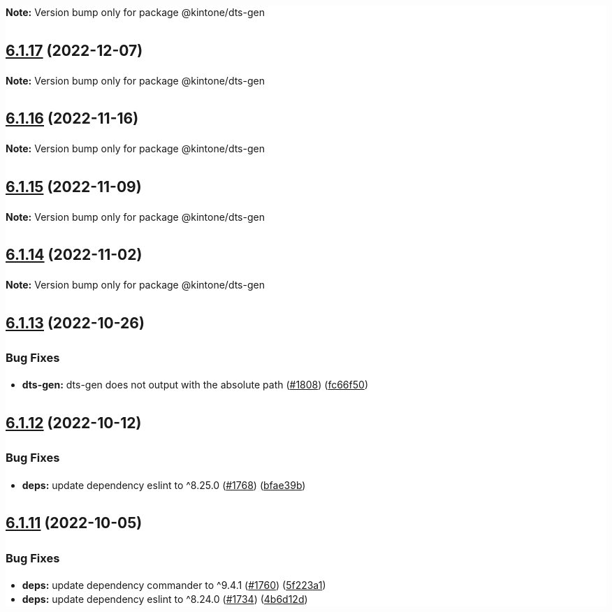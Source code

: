 **Note:** Version bump only for package @kintone/dts-gen

## [6.1.17](https://github.com/kintone/js-sdk/compare/@kintone/dts-gen@6.1.16...@kintone/dts-gen@6.1.17) (2022-12-07)

**Note:** Version bump only for package @kintone/dts-gen

## [6.1.16](https://github.com/kintone/js-sdk/compare/@kintone/dts-gen@6.1.15...@kintone/dts-gen@6.1.16) (2022-11-16)

**Note:** Version bump only for package @kintone/dts-gen

## [6.1.15](https://github.com/kintone/js-sdk/compare/@kintone/dts-gen@6.1.14...@kintone/dts-gen@6.1.15) (2022-11-09)

**Note:** Version bump only for package @kintone/dts-gen

## [6.1.14](https://github.com/kintone/js-sdk/compare/@kintone/dts-gen@6.1.13...@kintone/dts-gen@6.1.14) (2022-11-02)

**Note:** Version bump only for package @kintone/dts-gen

## [6.1.13](https://github.com/kintone/js-sdk/compare/@kintone/dts-gen@6.1.12...@kintone/dts-gen@6.1.13) (2022-10-26)

### Bug Fixes

- **dts-gen:** dts-gen does not output with the absolute path ([#1808](https://github.com/kintone/js-sdk/issues/1808)) ([fc66f50](https://github.com/kintone/js-sdk/commit/fc66f50e9107b0e903aaf1a421e1520a291f3275))

## [6.1.12](https://github.com/kintone/js-sdk/compare/@kintone/dts-gen@6.1.11...@kintone/dts-gen@6.1.12) (2022-10-12)

### Bug Fixes

- **deps:** update dependency eslint to ^8.25.0 ([#1768](https://github.com/kintone/js-sdk/issues/1768)) ([bfae39b](https://github.com/kintone/js-sdk/commit/bfae39b16f844cd9cccd32b64b8ba00acde62e87))

## [6.1.11](https://github.com/kintone/js-sdk/compare/@kintone/dts-gen@6.1.10...@kintone/dts-gen@6.1.11) (2022-10-05)

### Bug Fixes

- **deps:** update dependency commander to ^9.4.1 ([#1760](https://github.com/kintone/js-sdk/issues/1760)) ([5f223a1](https://github.com/kintone/js-sdk/commit/5f223a16dbcbcdd40506f55fba95496fdcc1e45d))
- **deps:** update dependency eslint to ^8.24.0 ([#1734](https://github.com/kintone/js-sdk/issues/1734)) ([4b6d12d](https://github.com/kintone/js-sdk/commit/4b6d12d67c7deae569891e0caf06a234e78939a4))

